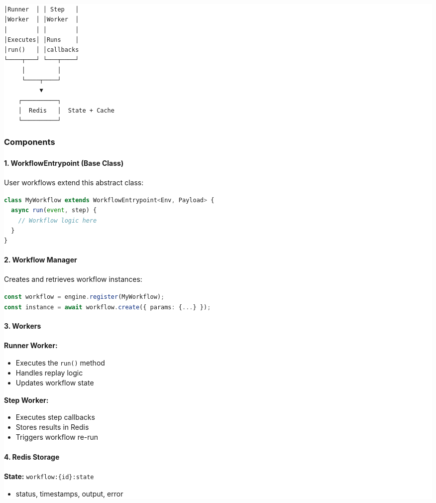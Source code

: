 ```
│Runner  │ │ Step   │
│Worker  │ │Worker  │
│        │ │        │
│Executes│ │Runs    │
│run()   │ │callbacks
└────┬───┘ └───┬────┘
     │         │
     └────┬────┘
          ▼
    ┌──────────┐
    │  Redis   │  State + Cache
    └──────────┘
```

### Components

#### 1. WorkflowEntrypoint (Base Class)

User workflows extend this abstract class:

```typescript
class MyWorkflow extends WorkflowEntrypoint<Env, Payload> {
  async run(event, step) {
    // Workflow logic here
  }
}
```

#### 2. Workflow Manager

Creates and retrieves workflow instances:

```typescript
const workflow = engine.register(MyWorkflow);
const instance = await workflow.create({ params: {...} });
```

#### 3. Workers

**Runner Worker:**

- Executes the `run()` method
- Handles replay logic
- Updates workflow state

**Step Worker:**

- Executes step callbacks
- Stores results in Redis
- Triggers workflow re-run

#### 4. Redis Storage

**State:** `workflow:{id}:state`

- status, timestamps, output, error
